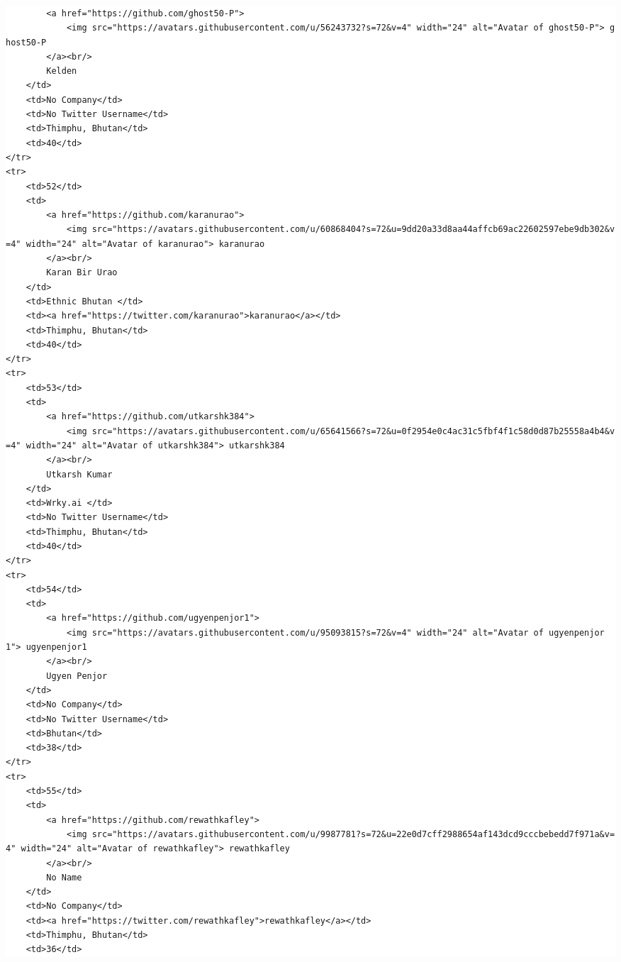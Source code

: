 			<a href="https://github.com/ghost50-P">
				<img src="https://avatars.githubusercontent.com/u/56243732?s=72&v=4" width="24" alt="Avatar of ghost50-P"> ghost50-P
			</a><br/>
			Kelden
		</td>
		<td>No Company</td>
		<td>No Twitter Username</td>
		<td>Thimphu, Bhutan</td>
		<td>40</td>
	</tr>
	<tr>
		<td>52</td>
		<td>
			<a href="https://github.com/karanurao">
				<img src="https://avatars.githubusercontent.com/u/60868404?s=72&u=9dd20a33d8aa44affcb69ac22602597ebe9db302&v=4" width="24" alt="Avatar of karanurao"> karanurao
			</a><br/>
			Karan Bir Urao
		</td>
		<td>Ethnic Bhutan </td>
		<td><a href="https://twitter.com/karanurao">karanurao</a></td>
		<td>Thimphu, Bhutan</td>
		<td>40</td>
	</tr>
	<tr>
		<td>53</td>
		<td>
			<a href="https://github.com/utkarshk384">
				<img src="https://avatars.githubusercontent.com/u/65641566?s=72&u=0f2954e0c4ac31c5fbf4f1c58d0d87b25558a4b4&v=4" width="24" alt="Avatar of utkarshk384"> utkarshk384
			</a><br/>
			Utkarsh Kumar
		</td>
		<td>Wrky.ai </td>
		<td>No Twitter Username</td>
		<td>Thimphu, Bhutan</td>
		<td>40</td>
	</tr>
	<tr>
		<td>54</td>
		<td>
			<a href="https://github.com/ugyenpenjor1">
				<img src="https://avatars.githubusercontent.com/u/95093815?s=72&v=4" width="24" alt="Avatar of ugyenpenjor1"> ugyenpenjor1
			</a><br/>
			Ugyen Penjor
		</td>
		<td>No Company</td>
		<td>No Twitter Username</td>
		<td>Bhutan</td>
		<td>38</td>
	</tr>
	<tr>
		<td>55</td>
		<td>
			<a href="https://github.com/rewathkafley">
				<img src="https://avatars.githubusercontent.com/u/9987781?s=72&u=22e0d7cff2988654af143dcd9cccbebedd7f971a&v=4" width="24" alt="Avatar of rewathkafley"> rewathkafley
			</a><br/>
			No Name
		</td>
		<td>No Company</td>
		<td><a href="https://twitter.com/rewathkafley">rewathkafley</a></td>
		<td>Thimphu, Bhutan</td>
		<td>36</td>